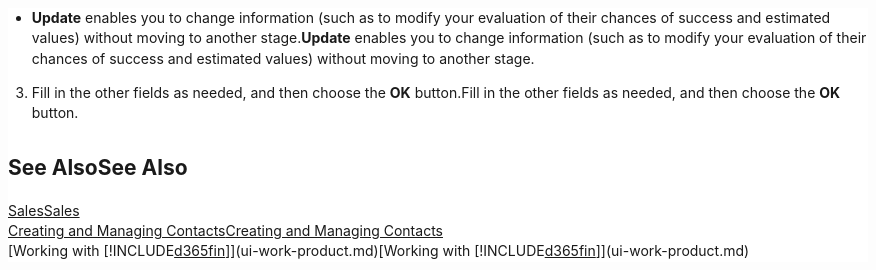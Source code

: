    * <span data-ttu-id="02102-165">**Update** enables you to change information (such as to modify your evaluation of their chances of success and estimated values) without moving to another stage.</span><span class="sxs-lookup"><span data-stu-id="02102-165">**Update** enables you to change information (such as to modify your evaluation of their chances of success and estimated values) without moving to another stage.</span></span>
3. <span data-ttu-id="02102-166">Fill in the other fields as needed, and then choose the **OK** button.</span><span class="sxs-lookup"><span data-stu-id="02102-166">Fill in the other fields as needed, and then choose the **OK** button.</span></span>

## <a name="see-also"></a><span data-ttu-id="02102-167">See Also</span><span class="sxs-lookup"><span data-stu-id="02102-167">See Also</span></span>
[<span data-ttu-id="02102-168">Sales</span><span class="sxs-lookup"><span data-stu-id="02102-168">Sales</span></span>](sales-manage-sales.md)  
[<span data-ttu-id="02102-169">Creating and Managing Contacts</span><span class="sxs-lookup"><span data-stu-id="02102-169">Creating and Managing Contacts</span></span>](marketing-contacts.md)  
<span data-ttu-id="02102-170">[Working with [!INCLUDE[d365fin](includes/d365fin_md.md)]](ui-work-product.md)</span><span class="sxs-lookup"><span data-stu-id="02102-170">[Working with [!INCLUDE[d365fin](includes/d365fin_md.md)]](ui-work-product.md)</span></span>
